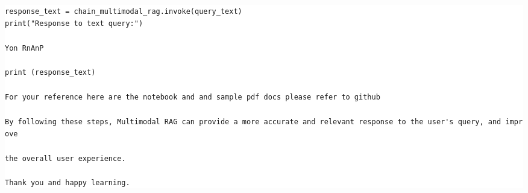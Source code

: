 ```
response_text = chain_multimodal_rag.invoke(query_text)
print("Response to text query:")

Yon RnAnP

print (response_text)

For your reference here are the notebook and and sample pdf docs please refer to github

By following these steps, Multimodal RAG can provide a more accurate and relevant response to the user's query, and improve

the overall user experience.

Thank you and happy learning.
```

